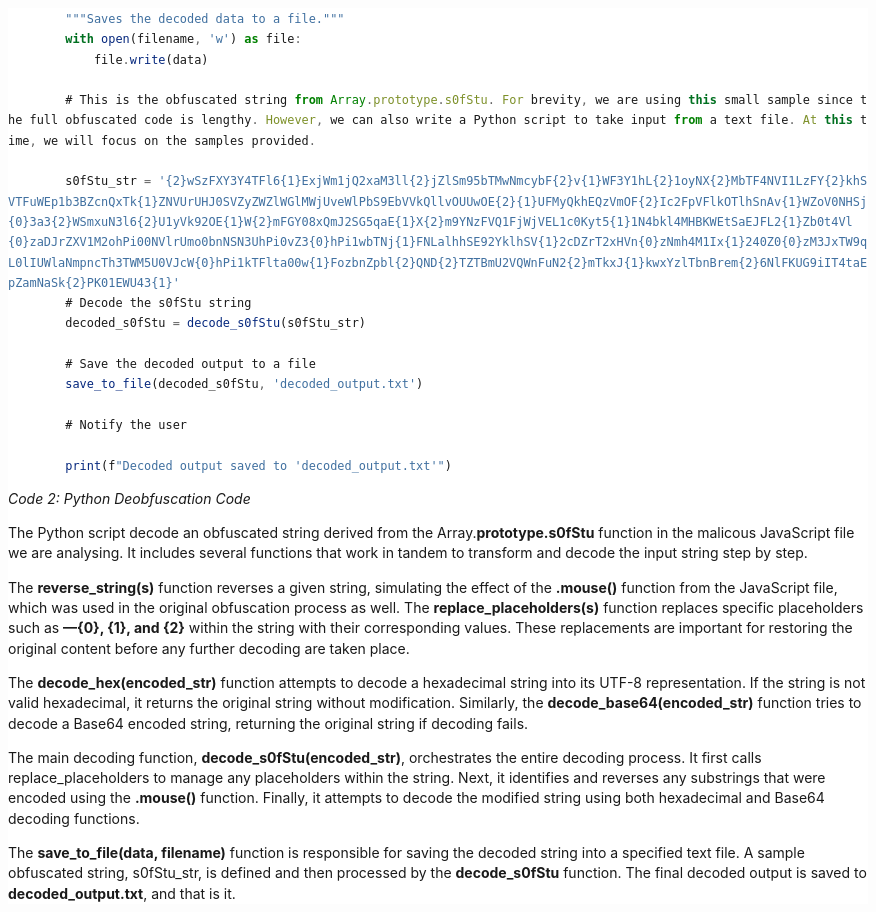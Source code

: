 ```javascript
        """Saves the decoded data to a file."""
        with open(filename, 'w') as file:
            file.write(data)

        # This is the obfuscated string from Array.prototype.s0fStu. For brevity, we are using this small sample since the full obfuscated code is lengthy. However, we can also write a Python script to take input from a text file. At this time, we will focus on the samples provided.

        s0fStu_str = '{2}wSzFXY3Y4TFl6{1}ExjWm1jQ2xaM3ll{2}jZlSm95bTMwNmcybF{2}v{1}WF3Y1hL{2}1oyNX{2}MbTF4NVI1LzFY{2}khSVTFuWEp1b3BZcnQxTk{1}ZNVUrUHJ0SVZyZWZlWGlMWjUveWlPbS9EbVVkQllvOUUwOE{2}{1}UFMyQkhEQzVmOF{2}Ic2FpVFlkOTlhSnAv{1}WZoV0NHSj{0}3a3{2}WSmxuN3l6{2}U1yVk92OE{1}W{2}mFGY08xQmJ2SG5qaE{1}X{2}m9YNzFVQ1FjWjVEL1c0Kyt5{1}1N4bkl4MHBKWEtSaEJFL2{1}Zb0t4Vl{0}zaDJrZXV1M2ohPi00NVlrUmo0bnNSN3UhPi0vZ3{0}hPi1wbTNj{1}FNLalhhSE92YklhSV{1}2cDZrT2xHVn{0}zNmh4M1Ix{1}240Z0{0}zM3JxTW9qL0lIUWlaNmpncTh3TWM5U0VJcW{0}hPi1kTFlta00w{1}FozbnZpbl{2}QND{2}TZTBmU2VQWnFuN2{2}mTkxJ{1}kwxYzlTbnBrem{2}6NlFKUG9iIT4taEpZamNaSk{2}PK01EWU43{1}'
        # Decode the s0fStu string
        decoded_s0fStu = decode_s0fStu(s0fStu_str)

        # Save the decoded output to a file
        save_to_file(decoded_s0fStu, 'decoded_output.txt')

        # Notify the user

        print(f"Decoded output saved to 'decoded_output.txt'")

 ```
*Code 2: Python Deobfuscation Code*

The Python script decode an obfuscated string derived from the Array.__prototype.s0fStu__ function in the malicous JavaScript file we are analysing. It includes several functions that work in tandem to transform and decode the input string step by step.

The __reverse_string(s)__ function reverses a given string, simulating the effect of the __.mouse()__ function from the JavaScript file, which was used in the original obfuscation process as well. The __replace_placeholders(s)__ function replaces specific placeholders such as __—{0}, {1}, and {2}__ within the string with their corresponding values. These replacements are important for restoring the original content before any further decoding are taken place.

The __decode_hex(encoded_str)__ function attempts to decode a hexadecimal string into its UTF-8 representation. If the string is not valid hexadecimal, it returns the original string without modification. Similarly, the __decode_base64(encoded_str)__ function tries to decode a Base64 encoded string, returning the original string if decoding fails.

The main decoding function, __decode_s0fStu(encoded_str)__, orchestrates the entire decoding process. It first calls replace_placeholders to manage any placeholders within the string. Next, it identifies and reverses any substrings that were encoded using the __.mouse()__ function. Finally, it attempts to decode the modified string using both hexadecimal and Base64 decoding functions.

The __save_to_file(data, filename)__ function is responsible for saving the decoded string into a specified text file. A sample obfuscated string, s0fStu_str, is defined and then processed by the __decode_s0fStu__ function. The final decoded output is saved to __decoded_output.txt__, and that is it.
